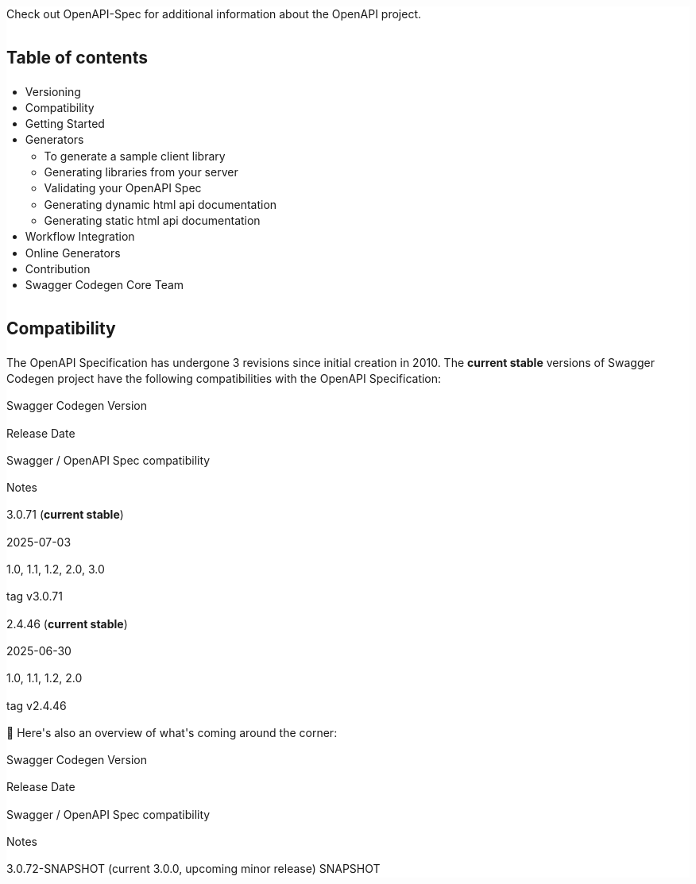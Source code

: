 Check out OpenAPI-Spec for additional information about the OpenAPI project.

Table of contents
-----------------

-   Versioning
-   Compatibility
-   Getting Started
-   Generators
    -   To generate a sample client library
    -   Generating libraries from your server
    -   Validating your OpenAPI Spec
    -   Generating dynamic html api documentation
    -   Generating static html api documentation
-   Workflow Integration
-   Online Generators
-   Contribution
-   Swagger Codegen Core Team

Compatibility
-------------

The OpenAPI Specification has undergone 3 revisions since initial creation in 2010. The **current stable** versions of Swagger Codegen project have the following compatibilities with the OpenAPI Specification:

Swagger Codegen Version

Release Date

Swagger / OpenAPI Spec compatibility

Notes

3.0.71 (**current stable**)

2025-07-03

1.0, 1.1, 1.2, 2.0, 3.0

tag v3.0.71

2.4.46 (**current stable**)

2025-06-30

1.0, 1.1, 1.2, 2.0

tag v2.4.46

💁 Here's also an overview of what's coming around the corner:

Swagger Codegen Version

Release Date

Swagger / OpenAPI Spec compatibility

Notes

3.0.72-SNAPSHOT (current 3.0.0, upcoming minor release) SNAPSHOT
